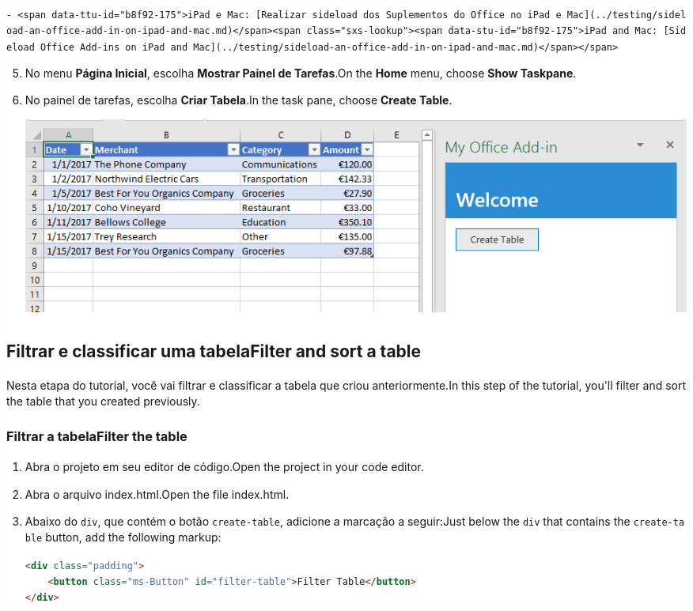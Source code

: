     - <span data-ttu-id="b8f92-175">iPad e Mac: [Realizar sideload dos Suplementos do Office no iPad e Mac](../testing/sideload-an-office-add-in-on-ipad-and-mac.md)</span><span class="sxs-lookup"><span data-stu-id="b8f92-175">iPad and Mac: [Sideload Office Add-ins on iPad and Mac](../testing/sideload-an-office-add-in-on-ipad-and-mac.md)</span></span>

5. <span data-ttu-id="b8f92-176">No menu **Página Inicial**, escolha **Mostrar Painel de Tarefas**.</span><span class="sxs-lookup"><span data-stu-id="b8f92-176">On the **Home** menu, choose **Show Taskpane**.</span></span>

6. <span data-ttu-id="b8f92-177">No painel de tarefas, escolha **Criar Tabela**.</span><span class="sxs-lookup"><span data-stu-id="b8f92-177">In the task pane, choose **Create Table**.</span></span>

    ![Tutorial do Excel: Criar tabela](../images/excel-tutorial-create-table.png)

## <a name="filter-and-sort-a-table"></a><span data-ttu-id="b8f92-179">Filtrar e classificar uma tabela</span><span class="sxs-lookup"><span data-stu-id="b8f92-179">Filter and sort a table</span></span>

<span data-ttu-id="b8f92-180">Nesta etapa do tutorial, você vai filtrar e classificar a tabela que criou anteriormente.</span><span class="sxs-lookup"><span data-stu-id="b8f92-180">In this step of the tutorial, you'll filter and sort the table that you created previously.</span></span>

### <a name="filter-the-table"></a><span data-ttu-id="b8f92-181">Filtrar a tabela</span><span class="sxs-lookup"><span data-stu-id="b8f92-181">Filter the table</span></span>

1. <span data-ttu-id="b8f92-182">Abra o projeto em seu editor de código.</span><span class="sxs-lookup"><span data-stu-id="b8f92-182">Open the project in your code editor.</span></span>

2. <span data-ttu-id="b8f92-183">Abra o arquivo index.html.</span><span class="sxs-lookup"><span data-stu-id="b8f92-183">Open the file index.html.</span></span>

3. <span data-ttu-id="b8f92-184">Abaixo do `div`, que contém o botão `create-table`, adicione a marcação a seguir:</span><span class="sxs-lookup"><span data-stu-id="b8f92-184">Just below the `div` that contains the `create-table` button, add the following markup:</span></span>

    ```html
    <div class="padding">
        <button class="ms-Button" id="filter-table">Filter Table</button>
    </div>
    ```
